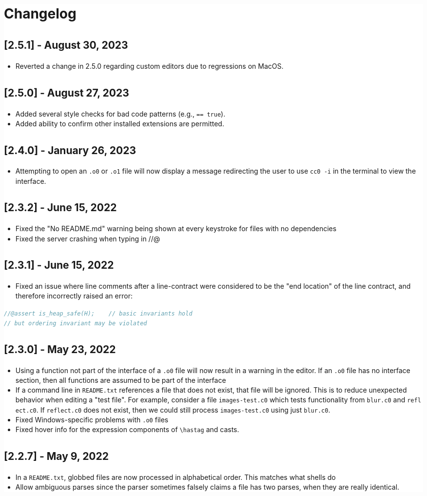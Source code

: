 # Changelog



## [2.5.1] - August 30, 2023
- Reverted a change in 2.5.0 regarding custom editors due to regressions
  on MacOS.

## [2.5.0] - August 27, 2023
- Added several style checks for bad code patterns (e.g., `== true`).
- Added ability to confirm other installed extensions are permitted.

## [2.4.0] - January 26, 2023
- Attempting to open an `.o0` or `.o1` file will now display a message
  redirecting the user to use `cc0 -i` in the terminal to view the
  interface.

## [2.3.2] - June 15, 2022
- Fixed the "No README.md" warning being shown at every keystroke for files with no dependencies
- Fixed the server crashing when typing in //@

## [2.3.1] - June 15, 2022
- Fixed an issue where line comments after a line-contract were considered to be the "end location" of the line contract, and therefore incorrectly raised an error:
```c
//@assert is_heap_safe(H);    // basic invariants hold
// but ordering invariant may be violated
```

## [2.3.0] - May 23, 2022
- Using a function not part of the interface of a `.o0` file will now result in a warning in the editor.
  If an `.o0` file has no interface section, then all functions are assumed to be part of the interface
- If a command line in `README.txt` references a file that does not exist, that file will be ignored. 
  This is to reduce unexpected behavior when editing a "test file". For example, consider a file
  `images-test.c0` which tests functionality from `blur.c0` and `reflect.c0`. If `reflect.c0` does not exist,
  then we could still process `images-test.c0` using just `blur.c0`. 
- Fixed Windows-specific problems with `.o0` files
- Fixed hover info for the expression components of `\hastag` and casts. 

## [2.2.7] - May 9, 2022
- In a `README.txt`, globbed files are now processed in alphabetical order. This matches what shells do
- Allow ambiguous parses since the parser sometimes falsely claims a file has two parses, when they are really identical.

